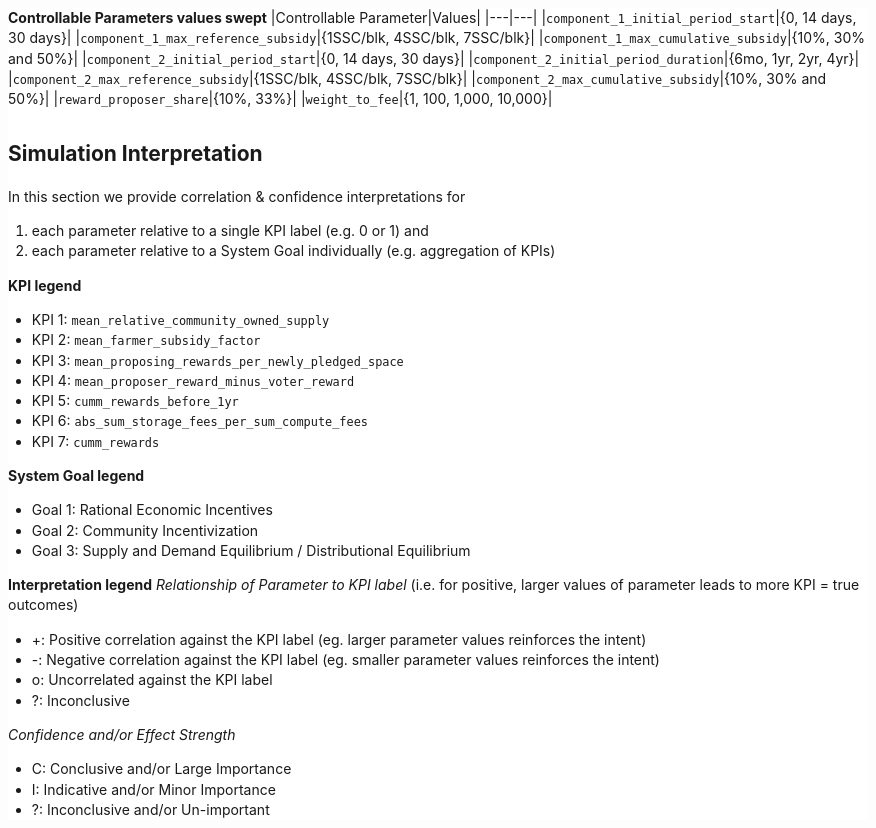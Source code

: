 **Controllable Parameters values swept**
|Controllable Parameter|Values|
|---|---|
|`component_1_initial_period_start`|{0, 14 days, 30 days}|
|`component_1_max_reference_subsidy`|{1SSC/blk, 4SSC/blk, 7SSC/blk}|
|`component_1_max_cumulative_subsidy`|{10%, 30% and 50%}|
|`component_2_initial_period_start`|{0, 14 days, 30 days}|
|`component_2_initial_period_duration`|{6mo, 1yr, 2yr, 4yr}|
|`component_2_max_reference_subsidy`|{1SSC/blk, 4SSC/blk, 7SSC/blk}|
|`component_2_max_cumulative_subsidy`|{10%, 30% and 50%}|
|`reward_proposer_share`|{10%, 33%}|
|`weight_to_fee`|{1, 100, 1,000, 10,000}|


## Simulation Interpretation

In this section we provide correlation & confidence interpretations for 
1. each parameter relative to a single KPI label (e.g. 0 or 1) and
2. each parameter relative to a System Goal individually (e.g. aggregation of KPIs)


**KPI legend**
* KPI 1: `mean_relative_community_owned_supply`
* KPI 2: `mean_farmer_subsidy_factor`
* KPI 3: `mean_proposing_rewards_per_newly_pledged_space`
* KPI 4: `mean_proposer_reward_minus_voter_reward`
* KPI 5: `cumm_rewards_before_1yr`
* KPI 6: `abs_sum_storage_fees_per_sum_compute_fees`
* KPI 7: `cumm_rewards`

**System Goal legend**
* Goal 1: Rational Economic Incentives
* Goal 2: Community Incentivization
* Goal 3: Supply and Demand Equilibrium / Distributional Equilibrium


**Interpretation legend**
*Relationship of Parameter to KPI label* (i.e. for positive, larger values of parameter leads to more KPI = true outcomes)
* +: Positive correlation against the KPI label (eg. larger parameter values reinforces the intent)
* -: Negative correlation against the KPI label (eg. smaller parameter values reinforces the intent)
* o: Uncorrelated against the KPI label
* ?: Inconclusive

*Confidence and/or Effect Strength*
* C: Conclusive and/or Large Importance
* I: Indicative and/or Minor Importance
* ?: Inconclusive and/or Un-important
